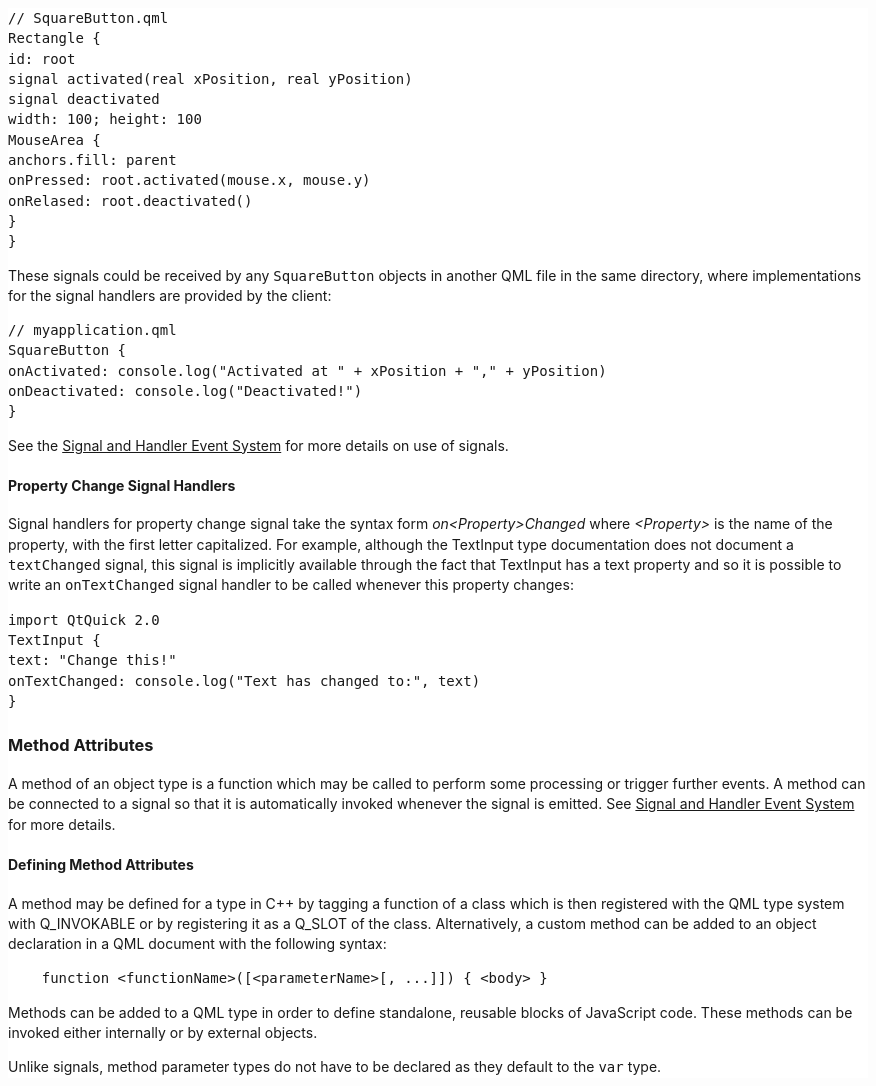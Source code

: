 <pre class="qml"><span class="comment">// SquareButton.qml</span>
<span class="type">Rectangle</span> {
<span class="name">id</span>: <span class="name">root</span>
signal <span class="type">activated</span>(real xPosition, real yPosition)
signal <span class="type">deactivated</span>
<span class="name">width</span>: <span class="number">100</span>; <span class="name">height</span>: <span class="number">100</span>
<span class="type">MouseArea</span> {
<span class="name">anchors</span>.fill: <span class="name">parent</span>
<span class="name">onPressed</span>: <span class="name">root</span>.<span class="name">activated</span>(<span class="name">mouse</span>.<span class="name">x</span>, <span class="name">mouse</span>.<span class="name">y</span>)
<span class="name">onRelased</span>: <span class="name">root</span>.<span class="name">deactivated</span>()
}
}</pre>
<p>These signals could be received by any <tt>SquareButton</tt> objects in another QML file in the same directory, where implementations for the signal handlers are provided by the client:</p>
<pre class="qml"><span class="comment">// myapplication.qml</span>
<span class="type">SquareButton</span> {
<span class="name">onActivated</span>: <span class="name">console</span>.<span class="name">log</span>(<span class="string">&quot;Activated at &quot;</span> <span class="operator">+</span> <span class="name">xPosition</span> <span class="operator">+</span> <span class="string">&quot;,&quot;</span> <span class="operator">+</span> <span class="name">yPosition</span>)
<span class="name">onDeactivated</span>: <span class="name">console</span>.<span class="name">log</span>(<span class="string">&quot;Deactivated!&quot;</span>)
}</pre>
<p>See the <a href="QtQml.qtqml-syntax-signals.md">Signal and Handler Event System</a> for more details on use of signals.</p>
<h4>Property Change Signal Handlers</h4>
<p>Signal handlers for property change signal take the syntax form <i>on&lt;Property&gt;Changed</i> where <i>&lt;Property&gt;</i> is the name of the property, with the first letter capitalized. For example, although the TextInput type documentation does not document a <tt>textChanged</tt> signal, this signal is implicitly available through the fact that TextInput has a text property and so it is possible to write an <tt>onTextChanged</tt> signal handler to be called whenever this property changes:</p>
<pre class="qml">import QtQuick 2.0
<span class="type">TextInput</span> {
<span class="name">text</span>: <span class="string">&quot;Change this!&quot;</span>
<span class="name">onTextChanged</span>: <span class="name">console</span>.<span class="name">log</span>(<span class="string">&quot;Text has changed to:&quot;</span>, <span class="name">text</span>)
}</pre>
<h3>Method Attributes</h3>
<p>A method of an object type is a function which may be called to perform some processing or trigger further events. A method can be connected to a signal so that it is automatically invoked whenever the signal is emitted. See <a href="QtQml.qtqml-syntax-signals.md">Signal and Handler Event System</a> for more details.</p>
<h4>Defining Method Attributes</h4>
<p>A method may be defined for a type in C++ by tagging a function of a class which is then registered with the QML type system with Q_INVOKABLE or by registering it as a Q_SLOT of the class. Alternatively, a custom method can be added to an object declaration in a QML document with the following syntax:</p>
<pre class="cpp">    function <span class="operator">&lt;</span>functionName<span class="operator">&gt;</span>(<span class="operator">[</span><span class="operator">&lt;</span>parameterName<span class="operator">&gt;</span><span class="operator">[</span><span class="operator">,</span> <span class="operator">.</span><span class="operator">.</span><span class="operator">.</span><span class="operator">]</span><span class="operator">]</span>) { <span class="operator">&lt;</span>body<span class="operator">&gt;</span> }</pre>
<p>Methods can be added to a QML type in order to define standalone, reusable blocks of JavaScript code. These methods can be invoked either internally or by external objects.</p>
<p>Unlike signals, method parameter types do not have to be declared as they default to the <tt>var</tt> type.</p>